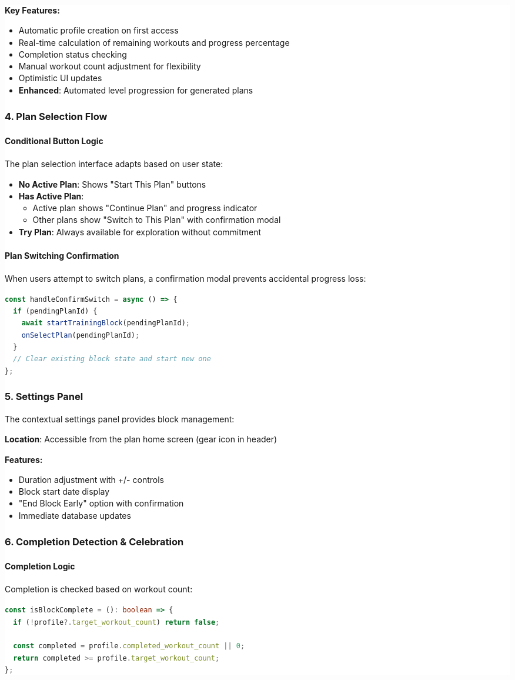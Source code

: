**Key Features:**
- Automatic profile creation on first access
- Real-time calculation of remaining workouts and progress percentage
- Completion status checking
- Manual workout count adjustment for flexibility
- Optimistic UI updates
- **Enhanced**: Automated level progression for generated plans

### 4. Plan Selection Flow

#### Conditional Button Logic

The plan selection interface adapts based on user state:

- **No Active Plan**: Shows "Start This Plan" buttons
- **Has Active Plan**: 
  - Active plan shows "Continue Plan" and progress indicator
  - Other plans show "Switch to This Plan" with confirmation modal
- **Try Plan**: Always available for exploration without commitment

#### Plan Switching Confirmation

When users attempt to switch plans, a confirmation modal prevents accidental progress loss:

```typescript
const handleConfirmSwitch = async () => {
  if (pendingPlanId) {
    await startTrainingBlock(pendingPlanId);
    onSelectPlan(pendingPlanId);
  }
  // Clear existing block state and start new one
};
```

### 5. Settings Panel

The contextual settings panel provides block management:

**Location**: Accessible from the plan home screen (gear icon in header)

**Features:**
- Duration adjustment with +/- controls
- Block start date display
- "End Block Early" option with confirmation
- Immediate database updates

### 6. Completion Detection & Celebration

#### Completion Logic

Completion is checked based on workout count:

```typescript
const isBlockComplete = (): boolean => {
  if (!profile?.target_workout_count) return false;
  
  const completed = profile.completed_workout_count || 0;
  return completed >= profile.target_workout_count;
};
```

